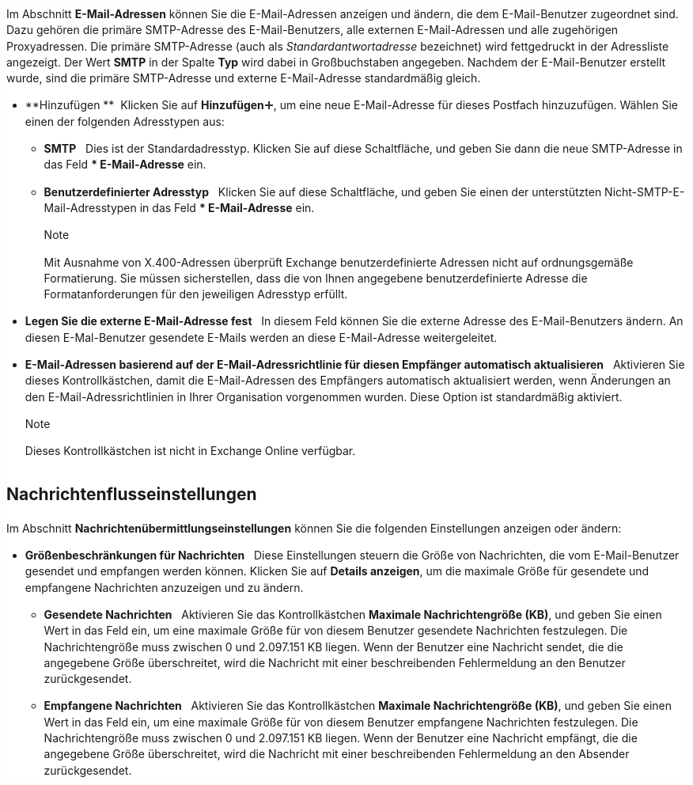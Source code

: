 Im Abschnitt **E-Mail-Adressen** können Sie die E-Mail-Adressen anzeigen und ändern, die dem E-Mail-Benutzer zugeordnet sind. Dazu gehören die primäre SMTP-Adresse des E-Mail-Benutzers, alle externen E-Mail-Adressen und alle zugehörigen Proxyadressen. Die primäre SMTP-Adresse (auch als *Standardantwortadresse* bezeichnet) wird fettgedruckt in der Adressliste angezeigt. Der Wert **SMTP** in der Spalte **Typ** wird dabei in Großbuchstaben angegeben. Nachdem der E-Mail-Benutzer erstellt wurde, sind die primäre SMTP-Adresse und externe E-Mail-Adresse standardmäßig gleich.

  - **Hinzufügen **  Klicken Sie auf **Hinzufügen**![Hinzufügen (Symbol)](images/JJ218640.c1e75329-d6d7-4073-a27d-498590bbb558(EXCHG.150).gif "Hinzufügen (Symbol)"), um eine neue E-Mail-Adresse für dieses Postfach hinzuzufügen. Wählen Sie einen der folgenden Adresstypen aus:
    
      - **SMTP**   Dies ist der Standardadresstyp. Klicken Sie auf diese Schaltfläche, und geben Sie dann die neue SMTP-Adresse in das Feld **\* E-Mail-Adresse** ein.
    
      - **Benutzerdefinierter Adresstyp**   Klicken Sie auf diese Schaltfläche, und geben Sie einen der unterstützten Nicht-SMTP-E-Mail-Adresstypen in das Feld **\* E-Mail-Adresse** ein.
        

        > [!NOTE]
        > Mit Ausnahme von X.400-Adressen überprüft Exchange benutzerdefinierte Adressen nicht auf ordnungsgemäße Formatierung. Sie müssen sicherstellen, dass die von Ihnen angegebene benutzerdefinierte Adresse die Formatanforderungen für den jeweiligen Adresstyp erfüllt.



  - **Legen Sie die externe E-Mail-Adresse fest**   In diesem Feld können Sie die externe Adresse des E-Mail-Benutzers ändern. An diesen E-Mal-Benutzer gesendete E-Mails werden an diese E-Mail-Adresse weitergeleitet.

  - **E-Mail-Adressen basierend auf der E-Mail-Adressrichtlinie für diesen Empfänger automatisch aktualisieren**   Aktivieren Sie dieses Kontrollkästchen, damit die E-Mail-Adressen des Empfängers automatisch aktualisiert werden, wenn Änderungen an den E-Mail-Adressrichtlinien in Ihrer Organisation vorgenommen wurden. Diese Option ist standardmäßig aktiviert.
    

    > [!NOTE]
    > Dieses Kontrollkästchen ist nicht in Exchange Online verfügbar.



## Nachrichtenflusseinstellungen

Im Abschnitt **Nachrichtenübermittlungseinstellungen** können Sie die folgenden Einstellungen anzeigen oder ändern:

  - **Größenbeschränkungen für Nachrichten**   Diese Einstellungen steuern die Größe von Nachrichten, die vom E-Mail-Benutzer gesendet und empfangen werden können. Klicken Sie auf **Details anzeigen**, um die maximale Größe für gesendete und empfangene Nachrichten anzuzeigen und zu ändern.
    
      - **Gesendete Nachrichten**   Aktivieren Sie das Kontrollkästchen **Maximale Nachrichtengröße (KB)**, und geben Sie einen Wert in das Feld ein, um eine maximale Größe für von diesem Benutzer gesendete Nachrichten festzulegen. Die Nachrichtengröße muss zwischen 0 und 2.097.151 KB liegen. Wenn der Benutzer eine Nachricht sendet, die die angegebene Größe überschreitet, wird die Nachricht mit einer beschreibenden Fehlermeldung an den Benutzer zurückgesendet.
    
      - **Empfangene Nachrichten**   Aktivieren Sie das Kontrollkästchen **Maximale Nachrichtengröße (KB)**, und geben Sie einen Wert in das Feld ein, um eine maximale Größe für von diesem Benutzer empfangene Nachrichten festzulegen. Die Nachrichtengröße muss zwischen 0 und 2.097.151 KB liegen. Wenn der Benutzer eine Nachricht empfängt, die die angegebene Größe überschreitet, wird die Nachricht mit einer beschreibenden Fehlermeldung an den Absender zurückgesendet.
